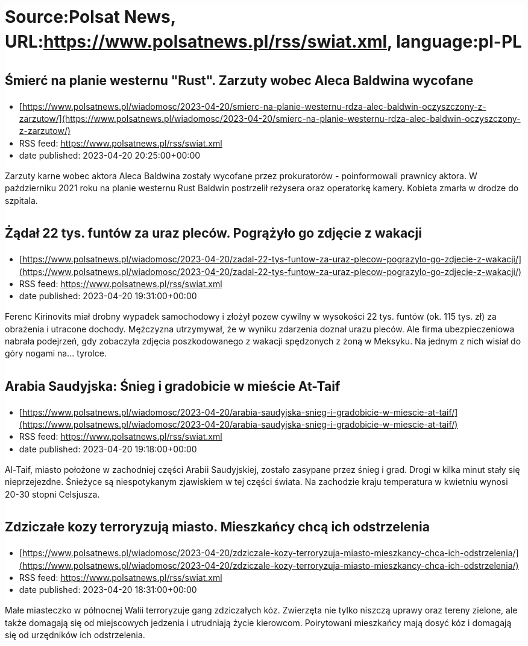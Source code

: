 # Source:Polsat News, URL:https://www.polsatnews.pl/rss/swiat.xml, language:pl-PL

## Śmierć na planie westernu "Rust". Zarzuty wobec Aleca Baldwina wycofane
 - [https://www.polsatnews.pl/wiadomosc/2023-04-20/smierc-na-planie-westernu-rdza-alec-baldwin-oczyszczony-z-zarzutow/](https://www.polsatnews.pl/wiadomosc/2023-04-20/smierc-na-planie-westernu-rdza-alec-baldwin-oczyszczony-z-zarzutow/)
 - RSS feed: https://www.polsatnews.pl/rss/swiat.xml
 - date published: 2023-04-20 20:25:00+00:00

Zarzuty karne wobec aktora Aleca Baldwina zostały wycofane przez prokuratorów - poinformowali prawnicy aktora. W październiku 2021 roku na planie westernu Rust Baldwin postrzelił reżysera oraz operatorkę kamery. Kobieta zmarła w drodze do szpitala.

## Żądał 22 tys. funtów za uraz pleców. Pogrążyło go zdjęcie z wakacji
 - [https://www.polsatnews.pl/wiadomosc/2023-04-20/zadal-22-tys-funtow-za-uraz-plecow-pograzylo-go-zdjecie-z-wakacji/](https://www.polsatnews.pl/wiadomosc/2023-04-20/zadal-22-tys-funtow-za-uraz-plecow-pograzylo-go-zdjecie-z-wakacji/)
 - RSS feed: https://www.polsatnews.pl/rss/swiat.xml
 - date published: 2023-04-20 19:31:00+00:00

Ferenc Kirinovits miał drobny wypadek samochodowy i złożył pozew cywilny w wysokości 22 tys. funtów (ok. 115 tys. zł) za obrażenia i utracone dochody. Mężczyzna utrzymywał, że w wyniku zdarzenia doznał urazu pleców. Ale firma ubezpieczeniowa nabrała podejrzeń, gdy zobaczyła zdjęcia poszkodowanego z wakacji spędzonych z żoną w Meksyku. Na jednym z nich wisiał do góry nogami na... tyrolce.

## Arabia Saudyjska: Śnieg i gradobicie w mieście At-Taif
 - [https://www.polsatnews.pl/wiadomosc/2023-04-20/arabia-saudyjska-snieg-i-gradobicie-w-miescie-at-taif/](https://www.polsatnews.pl/wiadomosc/2023-04-20/arabia-saudyjska-snieg-i-gradobicie-w-miescie-at-taif/)
 - RSS feed: https://www.polsatnews.pl/rss/swiat.xml
 - date published: 2023-04-20 19:18:00+00:00

Al-Taif, miasto położone w zachodniej części Arabii Saudyjskiej, zostało zasypane przez śnieg i grad. Drogi w kilka minut stały się nieprzejezdne. Śnieżyce są niespotykanym zjawiskiem w tej części świata. Na zachodzie kraju temperatura w kwietniu wynosi 20-30 stopni Celsjusza.

## Zdziczałe kozy terroryzują miasto. Mieszkańcy chcą ich odstrzelenia
 - [https://www.polsatnews.pl/wiadomosc/2023-04-20/zdziczale-kozy-terroryzuja-miasto-mieszkancy-chca-ich-odstrzelenia/](https://www.polsatnews.pl/wiadomosc/2023-04-20/zdziczale-kozy-terroryzuja-miasto-mieszkancy-chca-ich-odstrzelenia/)
 - RSS feed: https://www.polsatnews.pl/rss/swiat.xml
 - date published: 2023-04-20 18:31:00+00:00

Małe miasteczko w północnej Walii terroryzuje gang zdziczałych kóz. Zwierzęta nie tylko niszczą uprawy oraz tereny zielone, ale także domagają się od miejscowych jedzenia i utrudniają życie kierowcom. Poirytowani mieszkańcy mają dosyć kóz i domagają się od urzędników ich odstrzelenia.
